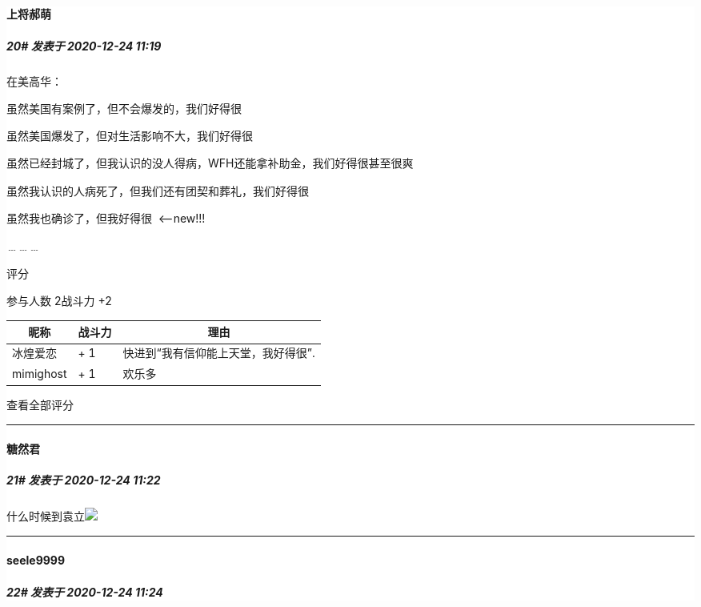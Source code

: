 ####  上将郝萌  
##### 20#       发表于 2020-12-24 11:19




在美高华：

虽然美国有案例了，但不会爆发的，我们好得很

虽然美国爆发了，但对生活影响不大，我们好得很

虽然已经封城了，但我认识的没人得病，WFH还能拿补助金，我们好得很甚至很爽

虽然我认识的人病死了，但我们还有团契和葬礼，我们好得很

虽然我也确诊了，但我好得很  &lt;--new!!!



﹍﹍﹍

评分





 参与人数 2战斗力 +2

|昵称|战斗力|理由|
|----|---|---|
| 冰煌爱恋| + 1|快进到“我有信仰能上天堂，我好得很”.|
| mimighost| + 1|欢乐多|



查看全部评分






*****

####  糖然君  
##### 21#       发表于 2020-12-24 11:22




什么时候到袁立<img src="https://static.saraba1st.com/image/smiley/face2017/049.png" referrerpolicy="no-referrer">







*****

####  seele9999  
##### 22#       发表于 2020-12-24 11:24

